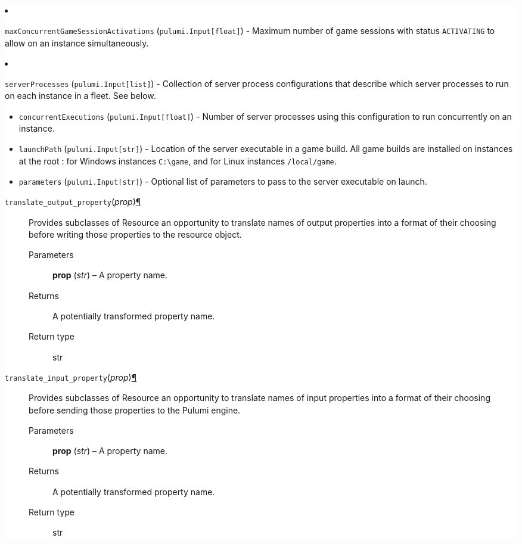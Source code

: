 <li><p><code class="docutils literal notranslate"><span class="pre">maxConcurrentGameSessionActivations</span></code> (<code class="docutils literal notranslate"><span class="pre">pulumi.Input[float]</span></code>) - Maximum number of game sessions with status <code class="docutils literal notranslate"><span class="pre">ACTIVATING</span></code> to allow on an instance simultaneously.</p></li>
<li><p><code class="docutils literal notranslate"><span class="pre">serverProcesses</span></code> (<code class="docutils literal notranslate"><span class="pre">pulumi.Input[list]</span></code>) - Collection of server process configurations that describe which server processes to run on each instance in a fleet. See below.</p>
<ul>
<li><p><code class="docutils literal notranslate"><span class="pre">concurrentExecutions</span></code> (<code class="docutils literal notranslate"><span class="pre">pulumi.Input[float]</span></code>) - Number of server processes using this configuration to run concurrently on an instance.</p></li>
<li><p><code class="docutils literal notranslate"><span class="pre">launchPath</span></code> (<code class="docutils literal notranslate"><span class="pre">pulumi.Input[str]</span></code>) - Location of the server executable in a game build. All game builds are installed on instances at the root : for Windows instances <code class="docutils literal notranslate"><span class="pre">C:\game</span></code>, and for Linux instances <code class="docutils literal notranslate"><span class="pre">/local/game</span></code>.</p></li>
<li><p><code class="docutils literal notranslate"><span class="pre">parameters</span></code> (<code class="docutils literal notranslate"><span class="pre">pulumi.Input[str]</span></code>) - Optional list of parameters to pass to the server executable on launch.</p></li>
</ul>
</li>
</ul>
</dd></dl>

<dl class="py method">
<dt id="pulumi_aws.gamelift.Fleet.translate_output_property">
<code class="sig-name descname">translate_output_property</code><span class="sig-paren">(</span><em class="sig-param"><span class="n">prop</span></em><span class="sig-paren">)</span><a class="headerlink" href="#pulumi_aws.gamelift.Fleet.translate_output_property" title="Permalink to this definition">¶</a></dt>
<dd><p>Provides subclasses of Resource an opportunity to translate names of output properties
into a format of their choosing before writing those properties to the resource object.</p>
<dl class="field-list simple">
<dt class="field-odd">Parameters</dt>
<dd class="field-odd"><p><strong>prop</strong> (<em>str</em>) – A property name.</p>
</dd>
<dt class="field-even">Returns</dt>
<dd class="field-even"><p>A potentially transformed property name.</p>
</dd>
<dt class="field-odd">Return type</dt>
<dd class="field-odd"><p>str</p>
</dd>
</dl>
</dd></dl>

<dl class="py method">
<dt id="pulumi_aws.gamelift.Fleet.translate_input_property">
<code class="sig-name descname">translate_input_property</code><span class="sig-paren">(</span><em class="sig-param"><span class="n">prop</span></em><span class="sig-paren">)</span><a class="headerlink" href="#pulumi_aws.gamelift.Fleet.translate_input_property" title="Permalink to this definition">¶</a></dt>
<dd><p>Provides subclasses of Resource an opportunity to translate names of input properties into
a format of their choosing before sending those properties to the Pulumi engine.</p>
<dl class="field-list simple">
<dt class="field-odd">Parameters</dt>
<dd class="field-odd"><p><strong>prop</strong> (<em>str</em>) – A property name.</p>
</dd>
<dt class="field-even">Returns</dt>
<dd class="field-even"><p>A potentially transformed property name.</p>
</dd>
<dt class="field-odd">Return type</dt>
<dd class="field-odd"><p>str</p>
